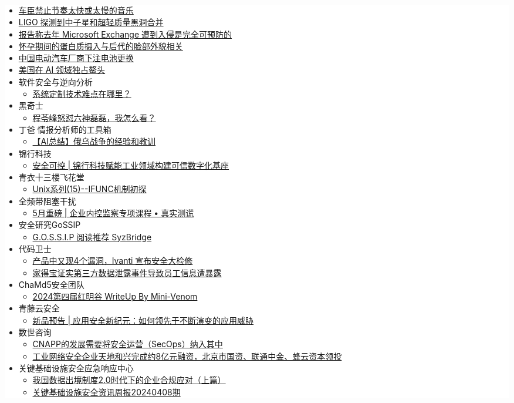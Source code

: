   - [车臣禁止节奏太快或太慢的音乐](https://www.solidot.org/story?sid=77807)
  - [LIGO 探测到中子星和超轻质量黑洞合并](https://www.solidot.org/story?sid=77806)
  - [报告称去年 Microsoft Exchange 遭到入侵是完全可预防的](https://www.solidot.org/story?sid=77805)
  - [怀孕期间的蛋白质摄入与后代的脸部外貌相关](https://www.solidot.org/story?sid=77804)
  - [中国电动汽车厂商下注电池更换](https://www.solidot.org/story?sid=77803)
  - [美国在 AI 领域独占鳌头](https://www.solidot.org/story?sid=77802)
- 软件安全与逆向分析
  - [系统定制技术难点在哪里？](https://mp.weixin.qq.com/s?__biz=MzU3MTY5MzQxMA==&mid=2247484622&idx=1&sn=34f94dd6ab132b3343361d85acdf305e&chksm=fcdd04c3cbaa8dd537e1bebd78eeb5b6ce0be1f33d5720506cf431f591e16d16125754336f3c&scene=58&subscene=0#rd)
- 黑奇士
  - [程苓峰怒怼六神磊磊，我怎么看？](https://mp.weixin.qq.com/s?__biz=MzI5ODYwNTE4Nw==&mid=2247488155&idx=1&sn=8f7a840ca79f0d87a80be5e789c2c40c&chksm=eca21d77dbd59461b4517c2c7184454806e10477cde971fa556d9eb50fcd20173fe2d098c563&scene=58&subscene=0#rd)
- 丁爸 情报分析师的工具箱
  - [【AI总结】俄乌战争的经验和教训](https://mp.weixin.qq.com/s?__biz=MzI2MTE0NTE3Mw==&mid=2651143140&idx=1&sn=f344405194efde4847b7bb909bbb1ff3&chksm=f1af4cdec6d8c5c8079ed6da86c94b9a800b882da1c1d71fb74af53928464880d1b712b1c735&scene=58&subscene=0#rd)
- 锦行科技
  - [安全可控 | 锦行科技赋能工业领域构建可信数字化基座](https://mp.weixin.qq.com/s?__biz=MzIxNTQxMjQyNg==&mid=2247492126&idx=1&sn=5515a96fd30d037ee44b0e9102e782c6&chksm=979a19bba0ed90ad5244cefcad2920eab6435f631297fc733b38f5500994526d7b056fbfdcd8&scene=58&subscene=0#rd)
- 青衣十三楼飞花堂
  - [Unix系列(15)--IFUNC机制初探](https://mp.weixin.qq.com/s?__biz=MzUzMjQyMDE3Ng==&mid=2247487247&idx=1&sn=1cc7219788ac5dca8cafb6b0a3bdc0b2&chksm=fab2cc30cdc54526e100f9cf35e7205829f73aeccd83e3245d177268231c116f119f10b4a196&scene=58&subscene=0#rd)
- 全频带阻塞干扰
  - [5月重磅 | 企业内控监察专项课程 • 真实测谎](https://mp.weixin.qq.com/s?__biz=MzIzMzE2OTQyNA==&mid=2648957299&idx=1&sn=d093150761a9d4b749c379be5684e643&chksm=f09ef60cc7e97f1adbd4635967c2bef4e405a16e765f8312713d56a8284da0f079fd16d41fd1&scene=58&subscene=0#rd)
- 安全研究GoSSIP
  - [G.O.S.S.I.P 阅读推荐 SyzBridge](https://mp.weixin.qq.com/s?__biz=Mzg5ODUxMzg0Ng==&mid=2247497748&idx=1&sn=9eb3791ef4ac244863e467ff72b5ce00&chksm=c063d6cdf7145fdb6a20806d7c25157ee91c86816d76961cc958d18a1fae56d3f54b0d54194e&scene=58&subscene=0#rd)
- 代码卫士
  - [产品中又现4个漏洞，Ivanti 宣布安全大检修](https://mp.weixin.qq.com/s?__biz=MzI2NTg4OTc5Nw==&mid=2247519242&idx=1&sn=6c9094b038e67aea0f2968fffbb125e0&chksm=ea94bd60dde334764a9154d61f5809e1fd0a977ba3617a96d698def9b968b04b3039d7ecc3b2&scene=58&subscene=0#rd)
  - [家得宝证实第三方数据泄露事件导致员工信息遭暴露](https://mp.weixin.qq.com/s?__biz=MzI2NTg4OTc5Nw==&mid=2247519242&idx=2&sn=ecad0f362219ba7b58385cae2435870b&chksm=ea94bd60dde33476057bfe5e72ff864650a19e7ed5031c8bb19c4d4f9e7a0face68d46a7d337&scene=58&subscene=0#rd)
- ChaMd5安全团队
  - [2024第四届红明谷 WriteUp By Mini-Venom](https://mp.weixin.qq.com/s?__biz=MzIzMTc1MjExOQ==&mid=2247510297&idx=1&sn=ed08cfe659c832ae47dc66faa47751fb&chksm=e89d81c1dfea08d7035131425318e4910574b1471b62c26cba7567250686bb0d8d419df72415&scene=58&subscene=0#rd)
- 青藤云安全
  - [新品预告 | 应用安全新纪元：如何领先于不断演变的应用威胁](https://mp.weixin.qq.com/s?__biz=MzAwNDE4Mzc1NA==&mid=2650848659&idx=1&sn=a9125d874fea42037ee9bbfb026ed927&chksm=80dbde36b7ac572010bc180a4c5ae7225fd56ba2e5a3445a8721d17e8b531dfabd1fdb509819&scene=58&subscene=0#rd)
- 数世咨询
  - [CNAPP的发展需要将安全运营（SecOps）纳入其中](https://mp.weixin.qq.com/s?__biz=MzkxNzA3MTgyNg==&mid=2247509966&idx=1&sn=4c79753d4055f3ba92299898814ff87c&chksm=c144d573f6335c6543180e1ea6ac0544612c82351ff9938f415110a3fa11b8f23ea5cfec4119&scene=58&subscene=0#rd)
  - [工业网络安全企业天地和兴完成约8亿元融资，北京市国资、联通中金、蜂云资本领投](https://mp.weixin.qq.com/s?__biz=MzkxNzA3MTgyNg==&mid=2247509966&idx=2&sn=d542a0d2c273c50d32156042435418f1&chksm=c144d573f6335c650690f14263568911bfff61ca05f05d6be919188378b762747fe97df04402&scene=58&subscene=0#rd)
- 关键基础设施安全应急响应中心
  - [我国数据出境制度2.0时代下的企业合规应对（上篇）](https://mp.weixin.qq.com/s?__biz=MzkyMzAwMDEyNg==&mid=2247543178&idx=1&sn=1b333ae5774125e04aece8a920f5a719&chksm=c1e9a5dbf69e2ccdcc570165230d1fab4ebf6461ee618b12ec0a12625e5b0bc3f3c2efc6d236&scene=58&subscene=0#rd)
  - [关键基础设施安全资讯周报20240408期](https://mp.weixin.qq.com/s?__biz=MzkyMzAwMDEyNg==&mid=2247543178&idx=2&sn=9329c4877a7c2197af9625cacc58403d&chksm=c1e9a5dbf69e2ccdb0049dba8d802d5a5299db9c0c3c5bbbb3047488908dca22be16bc417f90&scene=58&subscene=0#rd)